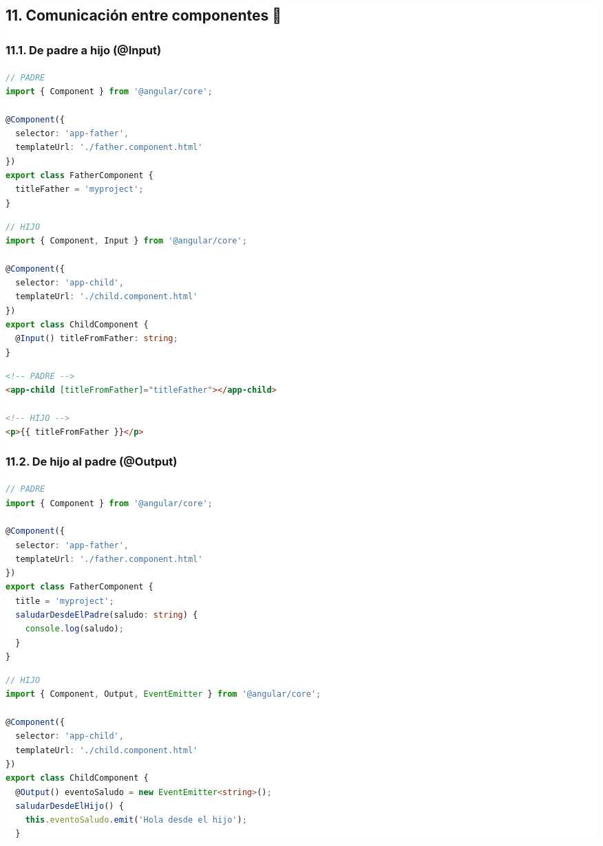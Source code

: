 
## 11. Comunicación entre componentes 📡
### 11.1. De padre a hijo (@Input)
```typescript
// PADRE
import { Component } from '@angular/core';

@Component({
  selector: 'app-father',
  templateUrl: './father.component.html'
})
export class FatherComponent {
  titleFather = 'myproject';
}
```
```typescript
// HIJO
import { Component, Input } from '@angular/core';

@Component({
  selector: 'app-child',
  templateUrl: './child.component.html'
})
export class ChildComponent {
  @Input() titleFromFather: string;
}
```
```html
<!-- PADRE -->
<app-child [titleFromFather]="titleFather"></app-child>

<!-- HIJO -->
<p>{{ titleFromFather }}</p>
```

### 11.2. De hijo al padre (@Output)
```typescript
// PADRE
import { Component } from '@angular/core';

@Component({
  selector: 'app-father',
  templateUrl: './father.component.html'
})
export class FatherComponent {
  title = 'myproject';
  saludarDesdeElPadre(saludo: string) {
    console.log(saludo);
  }
}
```
```typescript
// HIJO
import { Component, Output, EventEmitter } from '@angular/core';

@Component({
  selector: 'app-child',
  templateUrl: './child.component.html'
})
export class ChildComponent {
  @Output() eventoSaludo = new EventEmitter<string>();
  saludarDesdeElHijo() {
    this.eventoSaludo.emit('Hola desde el hijo');
  }
```